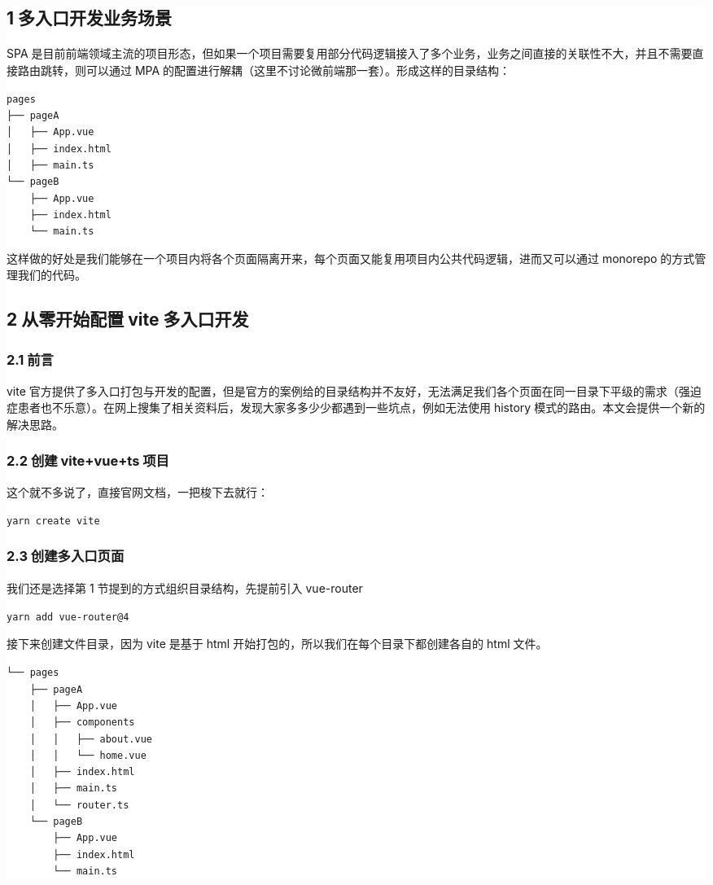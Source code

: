 ## 1 多入口开发业务场景

SPA 是目前前端领域主流的项目形态，但如果一个项目需要复用部分代码逻辑接入了多个业务，业务之间直接的关联性不大，并且不需要直接路由跳转，则可以通过 MPA 的配置进行解耦（这里不讨论微前端那一套）。形成这样的目录结构：

```
pages
├── pageA
│   ├── App.vue
│   ├── index.html
│   ├── main.ts
└── pageB
    ├── App.vue
    ├── index.html
    └── main.ts
```

这样做的好处是我们能够在一个项目内将各个页面隔离开来，每个页面又能复用项目内公共代码逻辑，进而又可以通过 monorepo 的方式管理我们的代码。

## 2 从零开始配置 vite 多入口开发

### 2.1 前言

vite 官方提供了多入口打包与开发的配置，但是官方的案例给的目录结构并不友好，无法满足我们各个页面在同一目录下平级的需求（强迫症患者也不乐意）。在网上搜集了相关资料后，发现大家多多少少都遇到一些坑点，例如无法使用 history 模式的路由。本文会提供一个新的解决思路。

### 2.2 创建 vite+vue+ts 项目

这个就不多说了，直接官网文档，一把梭下去就行：

```
yarn create vite
```

### 2.3 创建多入口页面

我们还是选择第 1 节提到的方式组织目录结构，先提前引入 vue-router

```sh
yarn add vue-router@4
```

接下来创建文件目录，因为 vite 是基于 html 开始打包的，所以我们在每个目录下都创建各自的 html 文件。

```
└── pages
    ├── pageA
    │   ├── App.vue
    │   ├── components
    │   │   ├── about.vue
    │   │   └── home.vue
    │   ├── index.html
    │   ├── main.ts
    │   └── router.ts
    └── pageB
        ├── App.vue
        ├── index.html
        └── main.ts
```
